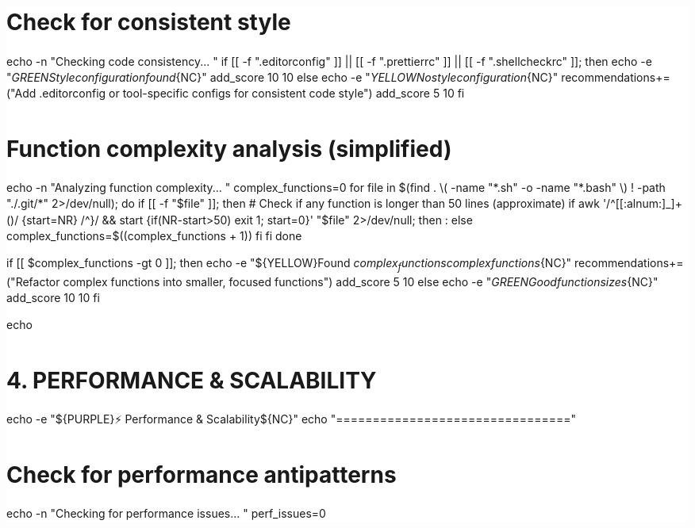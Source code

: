 # Check for consistent style
echo -n "Checking code consistency... "
if [[ -f ".editorconfig" ]] || [[ -f ".prettierrc" ]] || [[ -f ".shellcheckrc" ]]; then
    echo -e "${GREEN}Style configuration found${NC}"
    add_score 10 10
else
    echo -e "${YELLOW}No style configuration${NC}"
    recommendations+=("Add .editorconfig or tool-specific configs for consistent code style")
    add_score 5 10
fi

# Function complexity analysis (simplified)
echo -n "Analyzing function complexity... "
complex_functions=0
for file in $(find . \( -name "*.sh" -o -name "*.bash" \) ! -path "./.git/*" 2>/dev/null); do
    if [[ -f "$file" ]]; then
        # Check if any function is longer than 50 lines (approximate)
        if awk '/^[[:alnum:]_]+\(\)/ {start=NR} /^}/ && start {if(NR-start>50) exit 1; start=0}' "$file" 2>/dev/null; then
            :
        else
            complex_functions=$((complex_functions + 1))
        fi
    fi
done

if [[ $complex_functions -gt 0 ]]; then
    echo -e "${YELLOW}Found $complex_functions complex functions${NC}"
    recommendations+=("Refactor complex functions into smaller, focused functions")
    add_score 5 10
else
    echo -e "${GREEN}Good function sizes${NC}"
    add_score 10 10
fi

echo

# 4. PERFORMANCE & SCALABILITY
echo -e "${PURPLE}⚡ Performance & Scalability${NC}"
echo "================================"

# Check for performance antipatterns
echo -n "Checking for performance issues... "
perf_issues=0
